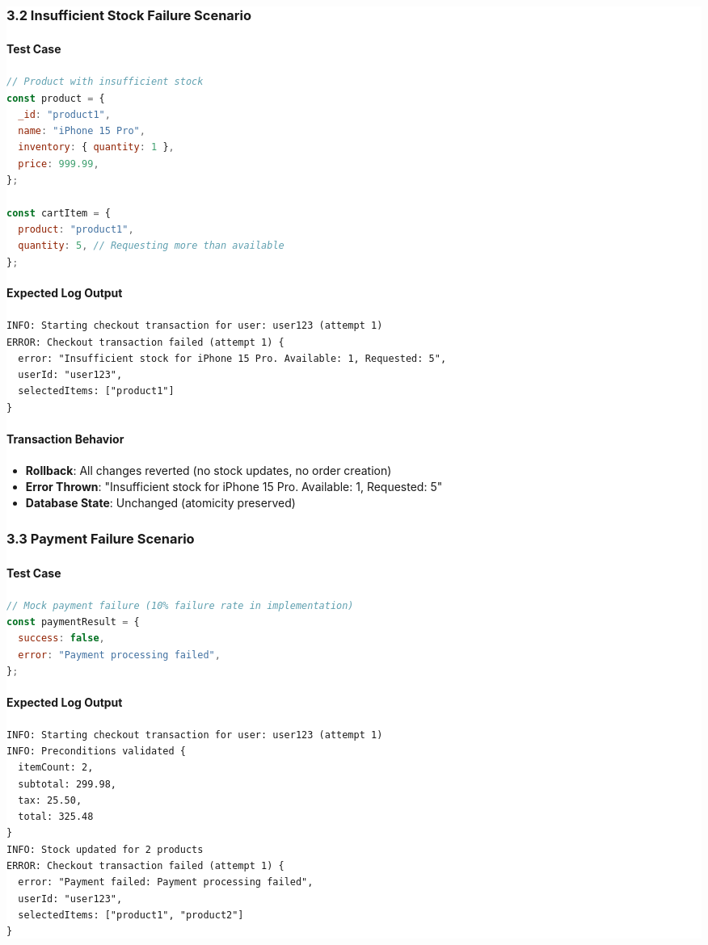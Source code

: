 ```
```

### 3.2 Insufficient Stock Failure Scenario

#### Test Case

```javascript
// Product with insufficient stock
const product = {
  _id: "product1",
  name: "iPhone 15 Pro",
  inventory: { quantity: 1 },
  price: 999.99,
};

const cartItem = {
  product: "product1",
  quantity: 5, // Requesting more than available
};
```

#### Expected Log Output

```
INFO: Starting checkout transaction for user: user123 (attempt 1)
ERROR: Checkout transaction failed (attempt 1) {
  error: "Insufficient stock for iPhone 15 Pro. Available: 1, Requested: 5",
  userId: "user123",
  selectedItems: ["product1"]
}
```

#### Transaction Behavior

- **Rollback**: All changes reverted (no stock updates, no order creation)
- **Error Thrown**: "Insufficient stock for iPhone 15 Pro. Available: 1, Requested: 5"
- **Database State**: Unchanged (atomicity preserved)

### 3.3 Payment Failure Scenario

#### Test Case

```javascript
// Mock payment failure (10% failure rate in implementation)
const paymentResult = {
  success: false,
  error: "Payment processing failed",
};
```

#### Expected Log Output

```
INFO: Starting checkout transaction for user: user123 (attempt 1)
INFO: Preconditions validated {
  itemCount: 2,
  subtotal: 299.98,
  tax: 25.50,
  total: 325.48
}
INFO: Stock updated for 2 products
ERROR: Checkout transaction failed (attempt 1) {
  error: "Payment failed: Payment processing failed",
  userId: "user123",
  selectedItems: ["product1", "product2"]
}
```